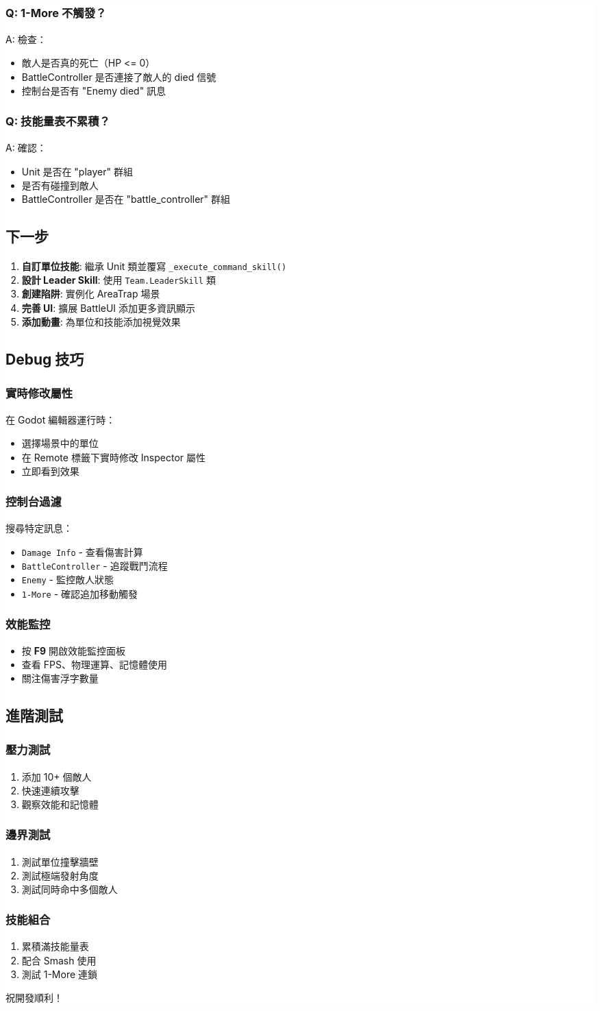 ### Q: 1-More 不觸發？
A: 檢查：
- 敵人是否真的死亡（HP <= 0）
- BattleController 是否連接了敵人的 died 信號
- 控制台是否有 "Enemy died" 訊息

### Q: 技能量表不累積？
A: 確認：
- Unit 是否在 "player" 群組
- 是否有碰撞到敵人
- BattleController 是否在 "battle_controller" 群組

## 下一步

1. **自訂單位技能**: 繼承 Unit 類並覆寫 `_execute_command_skill()`
2. **設計 Leader Skill**: 使用 `Team.LeaderSkill` 類
3. **創建陷阱**: 實例化 AreaTrap 場景
4. **完善 UI**: 擴展 BattleUI 添加更多資訊顯示
5. **添加動畫**: 為單位和技能添加視覺效果

## Debug 技巧

### 實時修改屬性
在 Godot 編輯器運行時：
- 選擇場景中的單位
- 在 Remote 標籤下實時修改 Inspector 屬性
- 立即看到效果

### 控制台過濾
搜尋特定訊息：
- `Damage Info` - 查看傷害計算
- `BattleController` - 追蹤戰鬥流程
- `Enemy` - 監控敵人狀態
- `1-More` - 確認追加移動觸發

### 效能監控
- 按 **F9** 開啟效能監控面板
- 查看 FPS、物理運算、記憶體使用
- 關注傷害浮字數量

## 進階測試

### 壓力測試
1. 添加 10+ 個敵人
2. 快速連續攻擊
3. 觀察效能和記憶體

### 邊界測試
1. 測試單位撞擊牆壁
2. 測試極端發射角度
3. 測試同時命中多個敵人

### 技能組合
1. 累積滿技能量表
2. 配合 Smash 使用
3. 測試 1-More 連鎖

祝開發順利！
